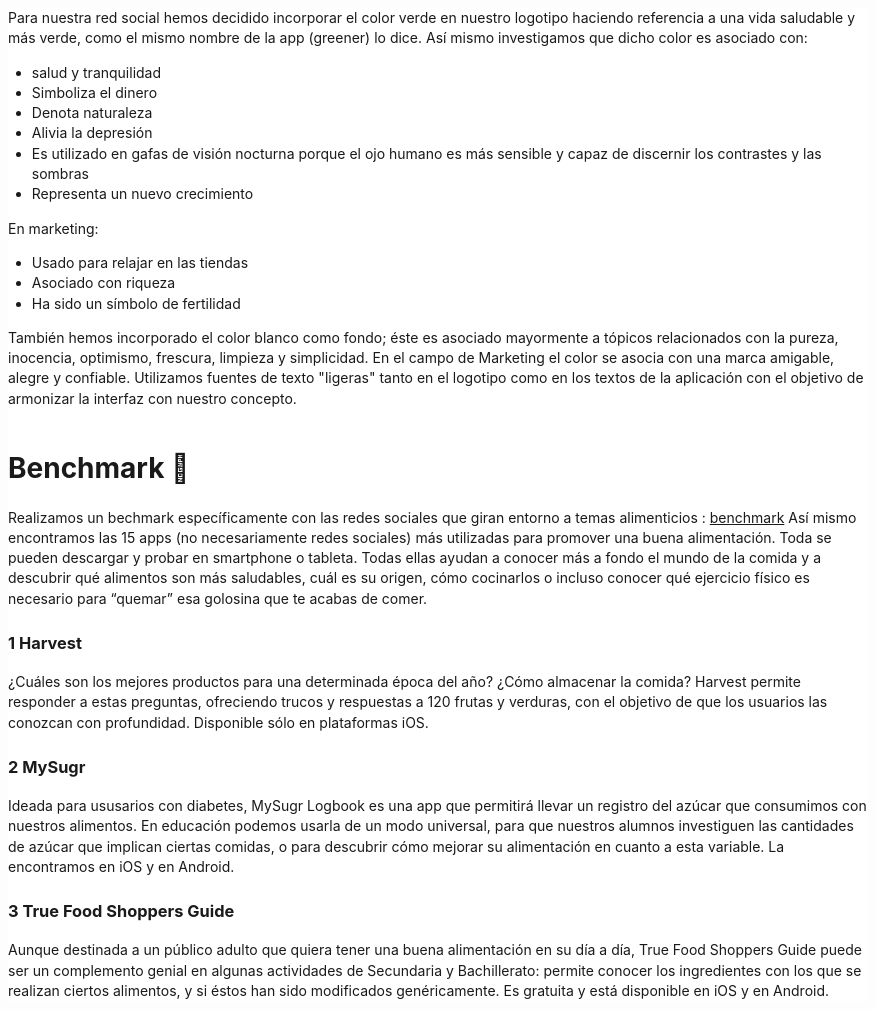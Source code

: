 Para nuestra red social hemos decidido incorporar el color verde en nuestro logotipo haciendo referencia a una vida saludable y más verde, como  el mismo nombre de la app (greener) lo dice. Así mismo investigamos que dicho color es asociado con:

* salud y tranquilidad
* Simboliza el dinero
* Denota naturaleza
* Alivia la depresión
* Es utilizado en gafas de visión nocturna porque el ojo humano es más sensible y capaz de discernir los contrastes y las sombras
* Representa un nuevo crecimiento

En marketing:

* Usado para relajar en las tiendas
* Asociado con riqueza
* Ha sido un símbolo de fertilidad

También hemos  incorporado el color blanco como fondo; éste es asociado mayormente a tópicos relacionados con la pureza, inocencia, optimismo, frescura, limpieza y simplicidad. En el campo de Marketing el color se asocia con una marca amigable, alegre y confiable. Utilizamos fuentes de texto "ligeras" tanto en el logotipo como en los textos de la aplicación con el objetivo de armonizar la interfaz con nuestro concepto.

# Benchmark :pushpin:

 Realizamos un bechmark específicamente con las redes sociales que giran entorno a temas alimenticios : [benchmark](https://docs.google.com/spreadsheets/d/1z6LMFPd4SrNTczKcNp2ocDZumltcUedXcLHEHlAKnZs/edit?usp=sharing)
 Así mismo encontramos las 15 apps (no necesariamente redes sociales) más utilizadas para promover una buena alimentación. Toda se pueden descargar y probar en smartphone o tableta. Todas ellas ayudan a conocer más a fondo el mundo de la comida y a descubrir qué alimentos son más saludables, cuál es su origen, cómo cocinarlos o incluso conocer qué ejercicio físico es necesario para “quemar” esa golosina que te acabas de comer.

### 1 Harvest 
¿Cuáles son los mejores productos para una determinada época del año? ¿Cómo almacenar la comida? Harvest permite responder a estas preguntas, ofreciendo trucos y respuestas a 120 frutas y verduras, con el objetivo de que los usuarios las conozcan con profundidad. Disponible sólo en plataformas iOS.

### 2 MySugr
Ideada para ususarios con diabetes, MySugr Logbook es una app que permitirá llevar un registro del azúcar que consumimos con nuestros alimentos. En educación podemos usarla de un modo universal, para que nuestros alumnos investiguen las cantidades de azúcar que implican ciertas comidas, o para descubrir cómo mejorar su alimentación en cuanto a esta variable. La encontramos en iOS y en Android.

### 3 True Food Shoppers Guide
Aunque destinada a un público adulto que quiera tener una buena alimentación en su día a día, True Food Shoppers Guide puede ser un complemento genial en algunas actividades de Secundaria y Bachillerato: permite conocer los ingredientes con los que se realizan ciertos alimentos, y si éstos han sido modificados genéricamente. Es gratuita y está disponible en iOS y en Android.
